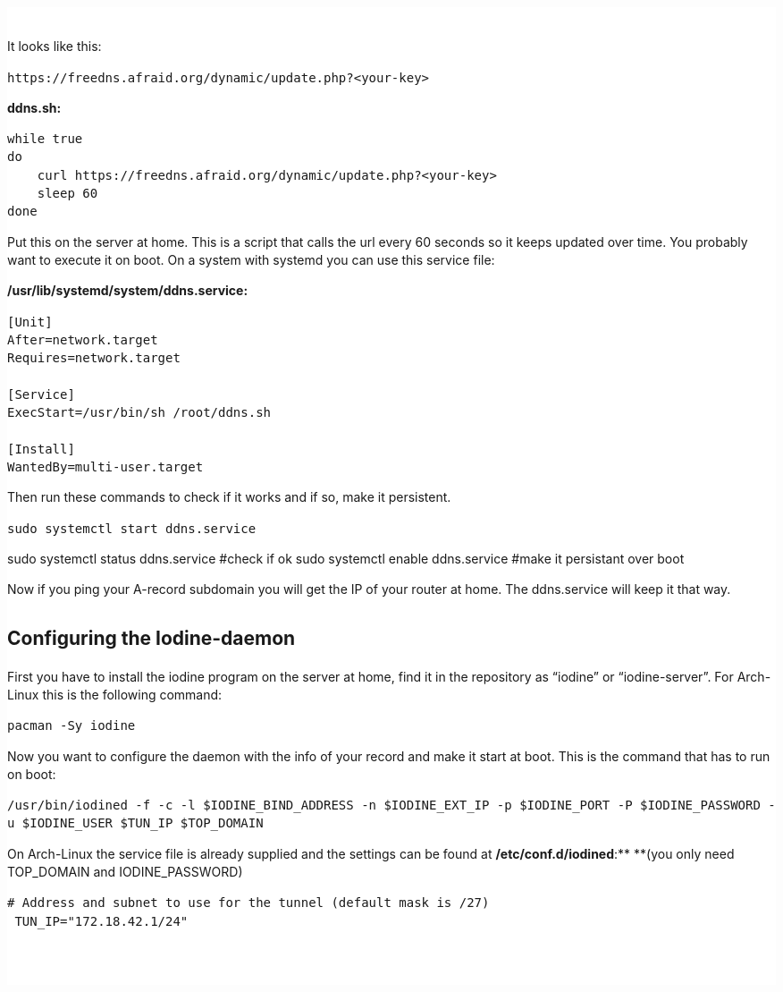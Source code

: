 <img class="alignnone wp-image-801 size-full" src="https://i1.wp.com/demgeeks.com/wp-content/uploads/2017/10/Screenshot-2017-10-03-at-15.27.27.png?resize=640%2C86&#038;ssl=1" alt="" srcset="https://i1.wp.com/demgeeks.com/wp-content/uploads/2017/10/Screenshot-2017-10-03-at-15.27.27.png?w=812&ssl=1 812w, https://i1.wp.com/demgeeks.com/wp-content/uploads/2017/10/Screenshot-2017-10-03-at-15.27.27.png?resize=300%2C40&ssl=1 300w, https://i1.wp.com/demgeeks.com/wp-content/uploads/2017/10/Screenshot-2017-10-03-at-15.27.27.png?resize=768%2C103&ssl=1 768w, https://i1.wp.com/demgeeks.com/wp-content/uploads/2017/10/Screenshot-2017-10-03-at-15.27.27.png?resize=640%2C86&ssl=1 640w" sizes="(max-width: 640px) 100vw, 640px" data-recalc-dims="1" />

It looks like this:

<pre>https://freedns.afraid.org/dynamic/update.php?&lt;your-key&gt;</pre>

**ddns.sh:**

<pre class="output">while true
do
    curl https://freedns.afraid.org/dynamic/update.php?&lt;your-key&gt;
    sleep 60
done</pre>

Put this on the server at home. This is a script that calls the url every 60 seconds so it keeps updated over time. You probably want to execute it on boot. On a system with systemd you can use this service file:

**/usr/lib/systemd/system/ddns.service:**

<pre class="output">[Unit]
After=network.target
Requires=network.target

[Service]
ExecStart=/usr/bin/sh /root/ddns.sh

[Install]
WantedBy=multi-user.target</pre>

Then run these commands to check if it works and if so, make it persistent.

<pre>sudo systemctl start ddns.service</pre>

sudo systemctl status ddns.service #check if ok sudo systemctl enable ddns.service #make it persistant over boot

Now if you ping your A-record subdomain you will get the IP of your router at home. The ddns.service will keep it that way.

## Configuring the Iodine-daemon

First you have to install the iodine program on the server at home, find it in the repository as &#8220;iodine&#8221; or &#8220;iodine-server&#8221;. For Arch-Linux this is the following command:

<pre>pacman -Sy iodine</pre>

Now you want to configure the daemon with the info of your record and make it start at boot. This is the command that has to run on boot:

<pre>/usr/bin/iodined -f -c -l $IODINE_BIND_ADDRESS -n $IODINE_EXT_IP -p $IODINE_PORT -P $IODINE_PASSWORD -u $IODINE_USER $TUN_IP $TOP_DOMAIN</pre>

On Arch-Linux the service file is already supplied and the settings can be found at **/etc/conf.d/iodined**:** **(you only need TOP\_DOMAIN and IODINE\_PASSWORD)

<pre class="output"># Address and subnet to use for the tunnel (default mask is /27)
 TUN_IP="172.18.42.1/24"
